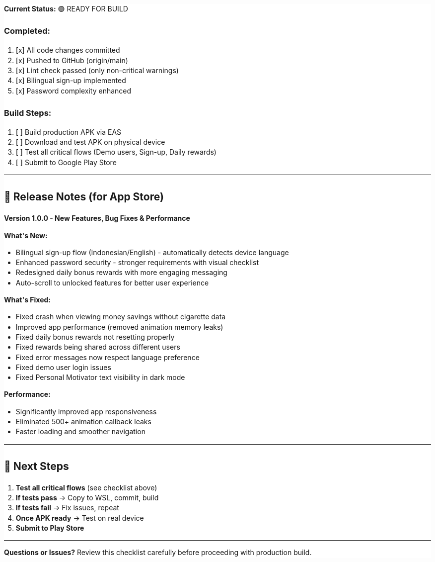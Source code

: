 **Current Status:** 🟢 READY FOR BUILD

### Completed:
1. [x] All code changes committed
2. [x] Pushed to GitHub (origin/main)
3. [x] Lint check passed (only non-critical warnings)
4. [x] Bilingual sign-up implemented
5. [x] Password complexity enhanced

### Build Steps:
1. [ ] Build production APK via EAS
2. [ ] Download and test APK on physical device
3. [ ] Test all critical flows (Demo users, Sign-up, Daily rewards)
4. [ ] Submit to Google Play Store

---

## 📝 Release Notes (for App Store)

**Version 1.0.0 - New Features, Bug Fixes & Performance**

**What's New:**
- Bilingual sign-up flow (Indonesian/English) - automatically detects device language
- Enhanced password security - stronger requirements with visual checklist
- Redesigned daily bonus rewards with more engaging messaging
- Auto-scroll to unlocked features for better user experience

**What's Fixed:**
- Fixed crash when viewing money savings without cigarette data
- Improved app performance (removed animation memory leaks)
- Fixed daily bonus rewards not resetting properly
- Fixed rewards being shared across different users
- Fixed error messages now respect language preference
- Fixed demo user login issues
- Fixed Personal Motivator text visibility in dark mode

**Performance:**
- Significantly improved app responsiveness
- Eliminated 500+ animation callback leaks
- Faster loading and smoother navigation

---

## 🎯 Next Steps

1. **Test all critical flows** (see checklist above)
2. **If tests pass** → Copy to WSL, commit, build
3. **If tests fail** → Fix issues, repeat
4. **Once APK ready** → Test on real device
5. **Submit to Play Store**

---

**Questions or Issues?**
Review this checklist carefully before proceeding with production build.
